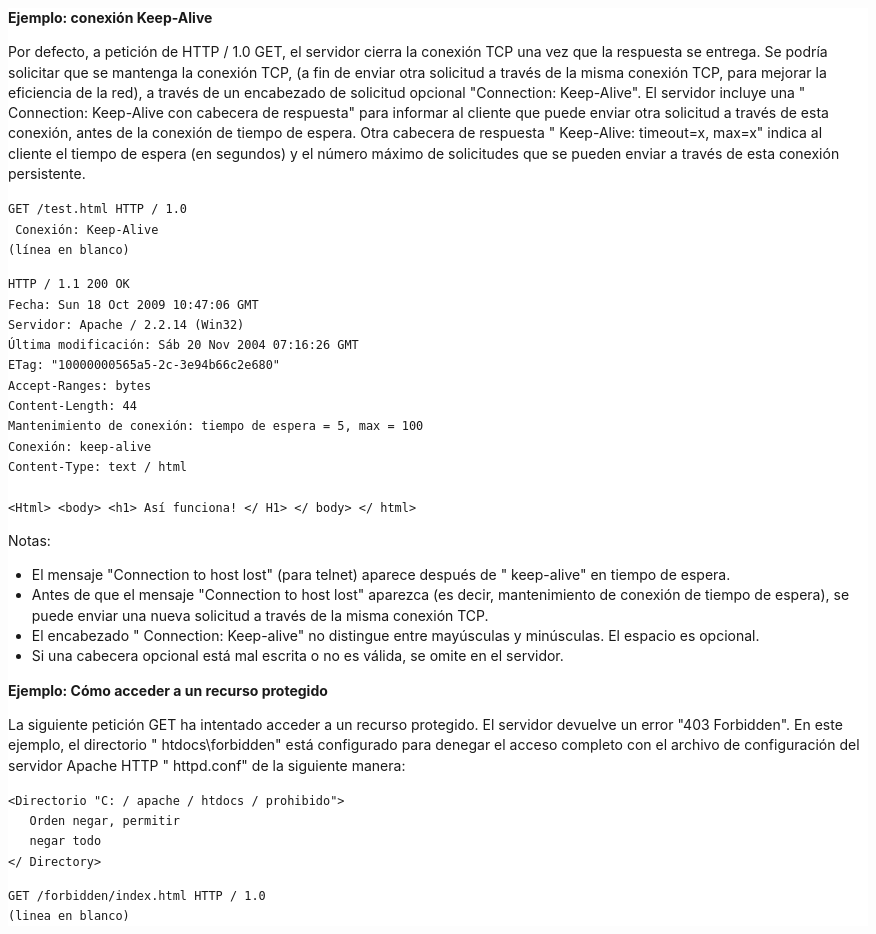 **Ejemplo: conexión Keep-Alive**

Por defecto, a petición de HTTP / 1.0 GET, el servidor cierra la conexión TCP una vez que la respuesta se entrega. Se podría solicitar que se mantenga la conexión TCP, (a fin de enviar otra solicitud a través de la misma conexión TCP, para mejorar la eficiencia de la red), a través de un encabezado de solicitud opcional "Connection: Keep-Alive". El servidor incluye una " Connection: Keep-Alive con cabecera de respuesta" para informar al cliente que puede enviar otra solicitud a través de esta conexión, antes de la conexión de tiempo de espera. Otra cabecera de respuesta " Keep-Alive: timeout=x, max=x" indica al cliente el tiempo de espera (en segundos) y el número máximo de solicitudes que se pueden enviar a través de esta conexión persistente.

```
GET /test.html HTTP / 1.0
 Conexión: Keep-Alive 
(línea en blanco)
```

```
HTTP / 1.1 200 OK
Fecha: Sun 18 Oct 2009 10:47:06 GMT
Servidor: Apache / 2.2.14 (Win32)
Última modificación: Sáb 20 Nov 2004 07:16:26 GMT
ETag: "10000000565a5-2c-3e94b66c2e680"
Accept-Ranges: bytes
Content-Length: 44
Mantenimiento de conexión: tiempo de espera = 5, max = 100 
Conexión: keep-alive
Content-Type: text / html
   
<Html> <body> <h1> Así funciona! </ H1> </ body> </ html>
```

Notas:
- El mensaje "Connection to host lost" (para telnet) aparece después de " keep-alive" en tiempo de espera.
- Antes de que el mensaje "Connection to host lost" aparezca (es decir, mantenimiento de conexión de tiempo de espera), se puede enviar una nueva solicitud a través de la misma conexión TCP.
- El encabezado " Connection: Keep-alive" no distingue entre mayúsculas y minúsculas. El espacio es opcional.
- Si una cabecera opcional está mal escrita o no es válida, se omite en el servidor.

**Ejemplo: Cómo acceder a un recurso protegido**

La siguiente petición GET ha intentado acceder a un recurso protegido. El servidor devuelve un error "403 Forbidden". En este ejemplo, el directorio " htdocs\forbidden" está configurado para denegar el acceso completo con el archivo de configuración del servidor Apache HTTP " httpd.conf" de la siguiente manera:

```
<Directorio "C: / apache / htdocs / prohibido">
   Orden negar, permitir
   negar todo
</ Directory>
```

```
GET /forbidden/index.html HTTP / 1.0
(linea en blanco)
```
